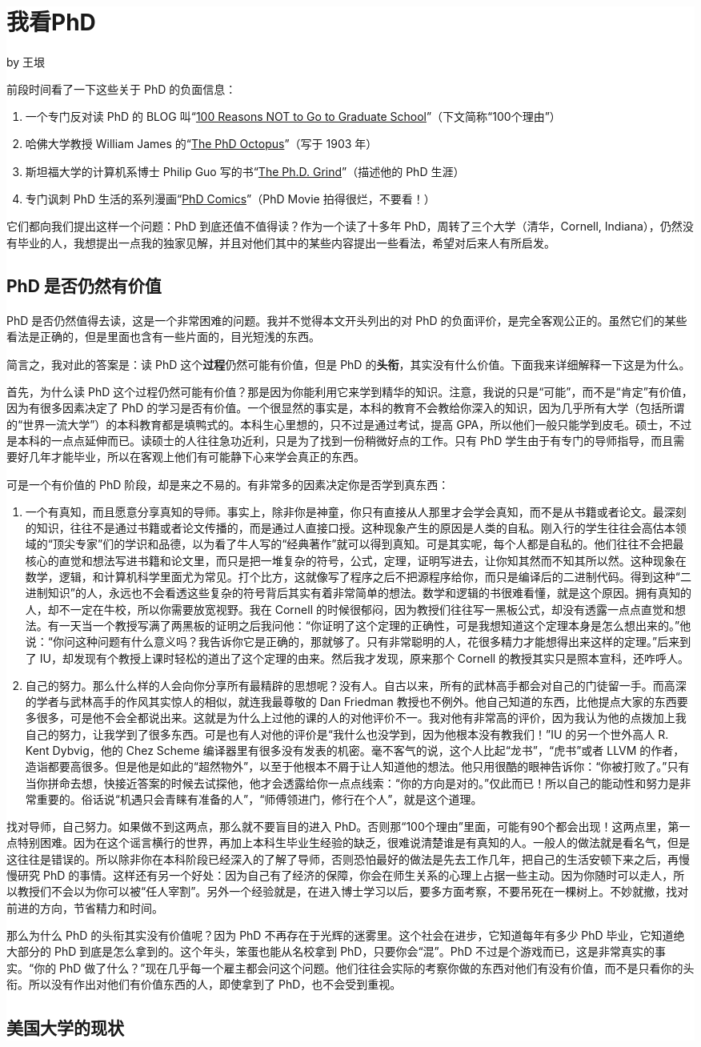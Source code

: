 我看PhD
=======

by 王垠

前段时间看了一下这些关于 PhD 的负面信息：

1. 一个专门反对读 PhD 的 BLOG 叫“[100 Reasons NOT to Go to Graduate School][100reasons]”（下文简称“100个理由”）

[100reasons]: http://100rsns.blogspot.com/p/complete-list-to-date.html

2. 哈佛大学教授 William James 的“[The PhD Octopus][octopus]”（写于 1903 年）

[octopus]: http://des.emory.edu/mfp/octopus.html

3. 斯坦福大学的计算机系博士 Philip Guo 写的书“[The Ph.D. Grind][grind]”（描述他的 PhD 生涯）

[grind]: http://pgbovine.net/PhD-memoir.htm

4. 专门讽刺 PhD 生活的系列漫画“[PhD Comics][phdcomics]”（PhD Movie 拍得很烂，不要看！）

[phdcomics]: http://www.phdcomics.com/


它们都向我们提出这样一个问题：PhD 到底还值不值得读？作为一个读了十多年 PhD，周转了三个大学（清华，Cornell, Indiana），仍然没有毕业的人，我想提出一点我的独家见解，并且对他们其中的某些内容提出一些看法，希望对后来人有所启发。


PhD 是否仍然有价值
------------------

PhD 是否仍然值得去读，这是一个非常困难的问题。我并不觉得本文开头列出的对 PhD 的负面评价，是完全客观公正的。虽然它们的某些看法是正确的，但是里面也含有一些片面的，目光短浅的东西。

简言之，我对此的答案是：读 PhD 这个**过程**仍然可能有价值，但是 PhD 的**头衔**，其实没有什么价值。下面我来详细解释一下这是为什么。

首先，为什么读 PhD 这个过程仍然可能有价值？那是因为你能利用它来学到精华的知识。注意，我说的只是“可能”，而不是“肯定”有价值，因为有很多因素决定了 PhD 的学习是否有价值。一个很显然的事实是，本科的教育不会教给你深入的知识，因为几乎所有大学（包括所谓的“世界一流大学”）的本科教育都是填鸭式的。本科生心里想的，只不过是通过考试，提高 GPA，所以他们一般只能学到皮毛。硕士，不过是本科的一点点延伸而已。读硕士的人往往急功近利，只是为了找到一份稍微好点的工作。只有 PhD 学生由于有专门的导师指导，而且需要好几年才能毕业，所以在客观上他们有可能静下心来学会真正的东西。

可是一个有价值的 PhD 阶段，却是来之不易的。有非常多的因素决定你是否学到真东西：

1. 一个有真知，而且愿意分享真知的导师。事实上，除非你是神童，你只有直接从人那里才会学会真知，而不是从书籍或者论文。最深刻的知识，往往不是通过书籍或者论文传播的，而是通过人直接口授。这种现象产生的原因是人类的自私。刚入行的学生往往会高估本领域的“顶尖专家”们的学识和品德，以为看了牛人写的“经典著作”就可以得到真知。可是其实呢，每个人都是自私的。他们往往不会把最核心的直觉和想法写进书籍和论文里，而只是把一堆复杂的符号，公式，定理，证明写进去，让你知其然而不知其所以然。这种现象在数学，逻辑，和计算机科学里面尤为常见。打个比方，这就像写了程序之后不把源程序给你，而只是编译后的二进制代码。得到这种“二进制知识”的人，永远也不会看透这些复杂的符号背后其实有着非常简单的想法。数学和逻辑的书很难看懂，就是这个原因。拥有真知的人，却不一定在牛校，所以你需要放宽视野。我在 Cornell 的时候很郁闷，因为教授们往往写一黑板公式，却没有透露一点点直觉和想法。有一天当一个教授写满了两黑板的证明之后我问他：“你证明了这个定理的正确性，可是我想知道这个定理本身是怎么想出来的。”他说：“你问这种问题有什么意义吗？我告诉你它是正确的，那就够了。只有非常聪明的人，花很多精力才能想得出来这样的定理。”后来到了 IU，却发现有个教授上课时轻松的道出了这个定理的由来。然后我才发现，原来那个 Cornell 的教授其实只是照本宣科，还咋呼人。

2. 自己的努力。那么什么样的人会向你分享所有最精辟的思想呢？没有人。自古以来，所有的武林高手都会对自己的门徒留一手。而高深的学者与武林高手的作风其实惊人的相似，就连我最尊敬的 Dan Friedman 教授也不例外。他自己知道的东西，比他提点大家的东西要多很多，可是他不会全都说出来。这就是为什么上过他的课的人的对他评价不一。我对他有非常高的评价，因为我认为他的点拨加上我自己的努力，让我学到了很多东西。可是也有人对他的评价是“我什么也没学到，因为他根本没有教我们！”IU 的另一个世外高人 R. Kent Dybvig，他的 Chez Scheme 编译器里有很多没有发表的机密。毫不客气的说，这个人比起“龙书”，“虎书”或者 LLVM 的作者，造诣都要高很多。但是他是如此的“超然物外”，以至于他根本不屑于让人知道他的想法。他只用很酷的眼神告诉你：“你被打败了。”只有当你拼命去想，快接近答案的时候去试探他，他才会透露给你一点点线索：“你的方向是对的。”仅此而已！所以自己的能动性和努力是非常重要的。俗话说“机遇只会青睐有准备的人”，“师傅领进门，修行在个人”，就是这个道理。

找对导师，自己努力。如果做不到这两点，那么就不要盲目的进入 PhD。否则那“100个理由”里面，可能有90个都会出现！这两点里，第一点特别困难。因为在这个谣言横行的世界，再加上本科生毕业生经验的缺乏，很难说清楚谁是有真知的人。一般人的做法就是看名气，但是这往往是错误的。所以除非你在本科阶段已经深入的了解了导师，否则恐怕最好的做法是先去工作几年，把自己的生活安顿下来之后，再慢慢研究 PhD 的事情。这样还有另一个好处：因为自己有了经济的保障，你会在师生关系的心理上占据一些主动。因为你随时可以走人，所以教授们不会以为你可以被“任人宰割”。另外一个经验就是，在进入博士学习以后，要多方面考察，不要吊死在一棵树上。不妙就撤，找对前进的方向，节省精力和时间。

那么为什么 PhD 的头衔其实没有价值呢？因为 PhD 不再存在于光辉的迷雾里。这个社会在进步，它知道每年有多少 PhD 毕业，它知道绝大部分的 PhD 到底是怎么拿到的。这个年头，笨蛋也能从名校拿到 PhD，只要你会“混”。PhD 不过是个游戏而已，这是非常真实的事实。“你的 PhD 做了什么？”现在几乎每一个雇主都会问这个问题。他们往往会实际的考察你做的东西对他们有没有价值，而不是只看你的头衔。所以没有作出对他们有价值东西的人，即使拿到了 PhD，也不会受到重视。

美国大学的现状
--------------
